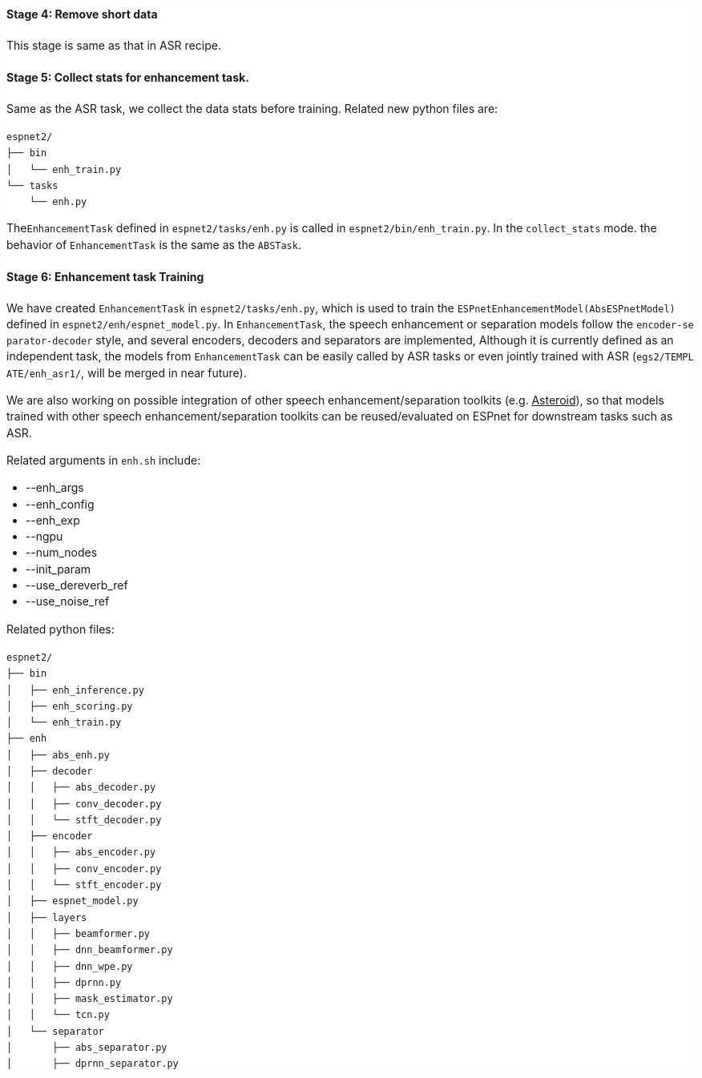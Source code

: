 #### Stage 4: Remove short data
This stage is same as that in ASR recipe.

#### Stage 5: Collect stats for enhancement task.
Same as the ASR task, we collect the data stats before training. Related new python files are:
```
espnet2/
├── bin
│   └── enh_train.py
└── tasks
    └── enh.py
```
The`EnhancementTask` defined in `espnet2/tasks/enh.py` is called in `espnet2/bin/enh_train.py`. In the `collect_stats` mode. the behavior of `EnhancementTask` is the same as the `ABSTask`.

#### Stage 6: Enhancement task Training
We have created `EnhancementTask` in `espnet2/tasks/enh.py`, which is used to train the `ESPnetEnhancementModel(AbsESPnetModel)` defined in `espnet2/enh/espnet_model.py`. 
In `EnhancementTask`, the speech enhancement or separation models follow the `encoder-separator-decoder` style, and several encoders, decoders and separators are implemented, Although it is currently defined as an independent task, the models from `EnhancementTask` can be easily called by ASR tasks or even jointly trained with ASR (`egs2/TEMPLATE/enh_asr1/`, will be merged in near future).

We are also working on possible integration of other speech enhancement/separation toolkits (e.g. [Asteroid](https://github.com/asteroid-team/asteroid)), so that models trained with other speech enhancement/separation toolkits can be reused/evaluated on ESPnet for downstream tasks such as ASR.

Related arguments in `enh.sh` include:

  + --enh_args
  + --enh_config
  + --enh_exp
  + --ngpu
  + --num_nodes
  + --init_param
  + --use_dereverb_ref
  + --use_noise_ref

Related python files:
```
espnet2/
├── bin
│   ├── enh_inference.py
│   ├── enh_scoring.py
│   └── enh_train.py
├── enh
│   ├── abs_enh.py
│   ├── decoder
│   │   ├── abs_decoder.py
│   │   ├── conv_decoder.py
│   │   └── stft_decoder.py
│   ├── encoder
│   │   ├── abs_encoder.py
│   │   ├── conv_encoder.py
│   │   └── stft_encoder.py
│   ├── espnet_model.py
│   ├── layers
│   │   ├── beamformer.py
│   │   ├── dnn_beamformer.py
│   │   ├── dnn_wpe.py
│   │   ├── dprnn.py
│   │   ├── mask_estimator.py
│   │   └── tcn.py
│   └── separator
│       ├── abs_separator.py
│       ├── dprnn_separator.py
```